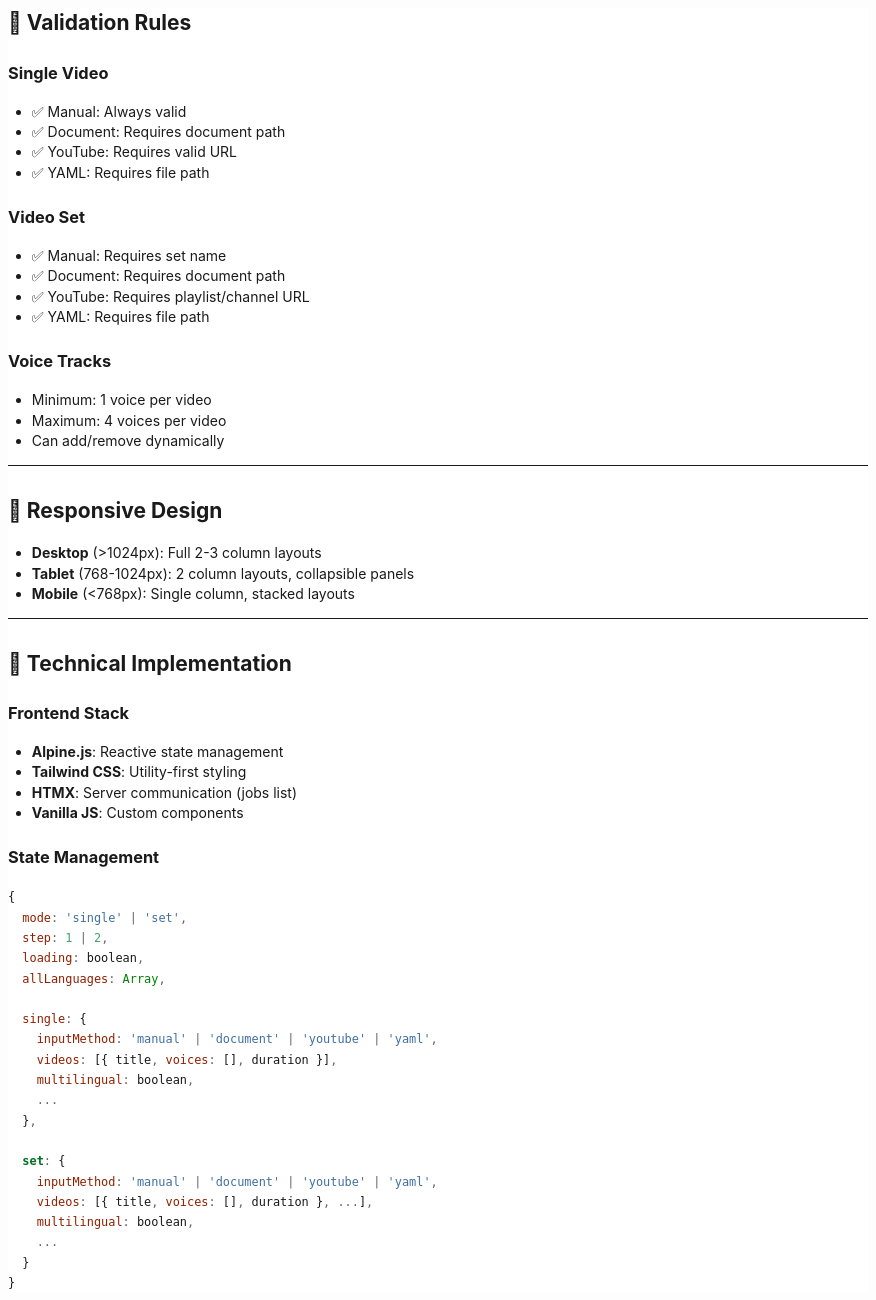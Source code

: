 
## 🎯 Validation Rules

### **Single Video**
- ✅ Manual: Always valid
- ✅ Document: Requires document path
- ✅ YouTube: Requires valid URL
- ✅ YAML: Requires file path

### **Video Set**
- ✅ Manual: Requires set name
- ✅ Document: Requires document path
- ✅ YouTube: Requires playlist/channel URL
- ✅ YAML: Requires file path

### **Voice Tracks**
- Minimum: 1 voice per video
- Maximum: 4 voices per video
- Can add/remove dynamically

---

## 📱 Responsive Design

- **Desktop** (>1024px): Full 2-3 column layouts
- **Tablet** (768-1024px): 2 column layouts, collapsible panels
- **Mobile** (<768px): Single column, stacked layouts

---

## 🔧 Technical Implementation

### **Frontend Stack**
- **Alpine.js**: Reactive state management
- **Tailwind CSS**: Utility-first styling
- **HTMX**: Server communication (jobs list)
- **Vanilla JS**: Custom components

### **State Management**
```javascript
{
  mode: 'single' | 'set',
  step: 1 | 2,
  loading: boolean,
  allLanguages: Array,

  single: {
    inputMethod: 'manual' | 'document' | 'youtube' | 'yaml',
    videos: [{ title, voices: [], duration }],
    multilingual: boolean,
    ...
  },

  set: {
    inputMethod: 'manual' | 'document' | 'youtube' | 'yaml',
    videos: [{ title, voices: [], duration }, ...],
    multilingual: boolean,
    ...
  }
}
```
